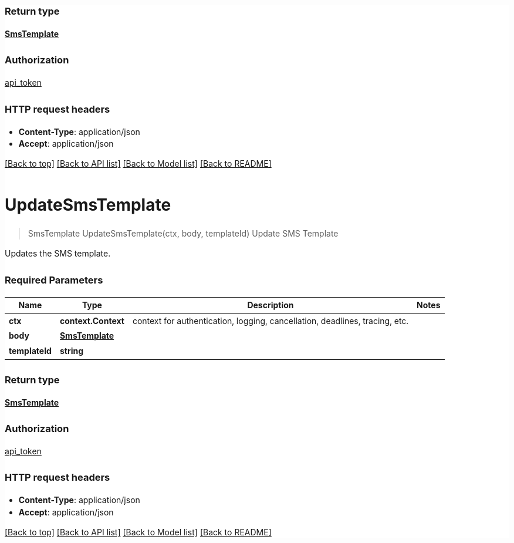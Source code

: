 ### Return type

[**SmsTemplate**](SmsTemplate.md)

### Authorization

[api_token](../README.md#api_token)

### HTTP request headers

 - **Content-Type**: application/json
 - **Accept**: application/json

[[Back to top]](#) [[Back to API list]](../README.md#documentation-for-api-endpoints) [[Back to Model list]](../README.md#documentation-for-models) [[Back to README]](../README.md)

# **UpdateSmsTemplate**
> SmsTemplate UpdateSmsTemplate(ctx, body, templateId)
Update SMS Template

Updates the SMS template.

### Required Parameters

Name | Type | Description  | Notes
------------- | ------------- | ------------- | -------------
 **ctx** | **context.Context** | context for authentication, logging, cancellation, deadlines, tracing, etc.
  **body** | [**SmsTemplate**](SmsTemplate.md)|  | 
  **templateId** | **string**|  | 

### Return type

[**SmsTemplate**](SmsTemplate.md)

### Authorization

[api_token](../README.md#api_token)

### HTTP request headers

 - **Content-Type**: application/json
 - **Accept**: application/json

[[Back to top]](#) [[Back to API list]](../README.md#documentation-for-api-endpoints) [[Back to Model list]](../README.md#documentation-for-models) [[Back to README]](../README.md)

